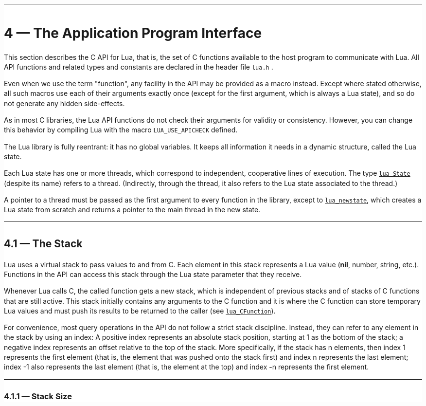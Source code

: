 
----------------------------------------


# 4 — The Application Program Interface  <a name="4"></a>

This section describes the C API for Lua, that is, the set of C functions available to the host program to communicate with Lua. All API functions and related types and constants are declared in the header file `lua.h` . <a name="pdf-lua.h"></a>

Even when we use the term "function", any facility in the API may be provided as a macro instead. Except where stated otherwise, all such macros use each of their arguments exactly once (except for the first argument, which is always a Lua state), and so do not generate any hidden side-effects.

As in most C libraries, the Lua API functions do not check their arguments for validity or consistency. However, you can change this behavior by compiling Lua with the macro `LUA_USE_APICHECK`  defined. <a name="pdf-LUA_USE_APICHECK"></a>

The Lua library is fully reentrant: it has no global variables. It keeps all information it needs in a dynamic structure, called the Lua state.

Each Lua state has one or more threads, which correspond to independent, cooperative lines of execution. The type [`lua_State`](#lua_State) (despite its name) refers to a thread. (Indirectly, through the thread, it also refers to the Lua state associated to the thread.)

A pointer to a thread must be passed as the first argument to every function in the library, except to [`lua_newstate`](#lua_newstate), which creates a Lua state from scratch and returns a pointer to the main thread in the new state.


----------------------------------------


## 4.1 — The Stack  <a name="4.1"></a>

Lua uses a virtual stack to pass values to and from C. Each element in this stack represents a Lua value (**nil**, number, string, etc.). Functions in the API can access this stack through the Lua state parameter that they receive.

Whenever Lua calls C, the called function gets a new stack, which is independent of previous stacks and of stacks of C functions that are still active. This stack initially contains any arguments to the C function and it is where the C function can store temporary Lua values and must push its results to be returned to the caller (see [`lua_CFunction`](#lua_CFunction)).

For convenience, most query operations in the API do not follow a strict stack discipline. Instead, they can refer to any element in the stack by using an index: A positive index represents an absolute stack position, starting at 1 as the bottom of the stack; a negative index represents an offset relative to the top of the stack. More specifically, if the stack has n elements, then index 1 represents the first element (that is, the element that was pushed onto the stack first) and index n represents the last element; index -1 also represents the last element (that is, the element at the top) and index -n represents the first element.


----------------------------------------


### 4.1.1 — Stack Size  <a name="4.1.1"></a>
